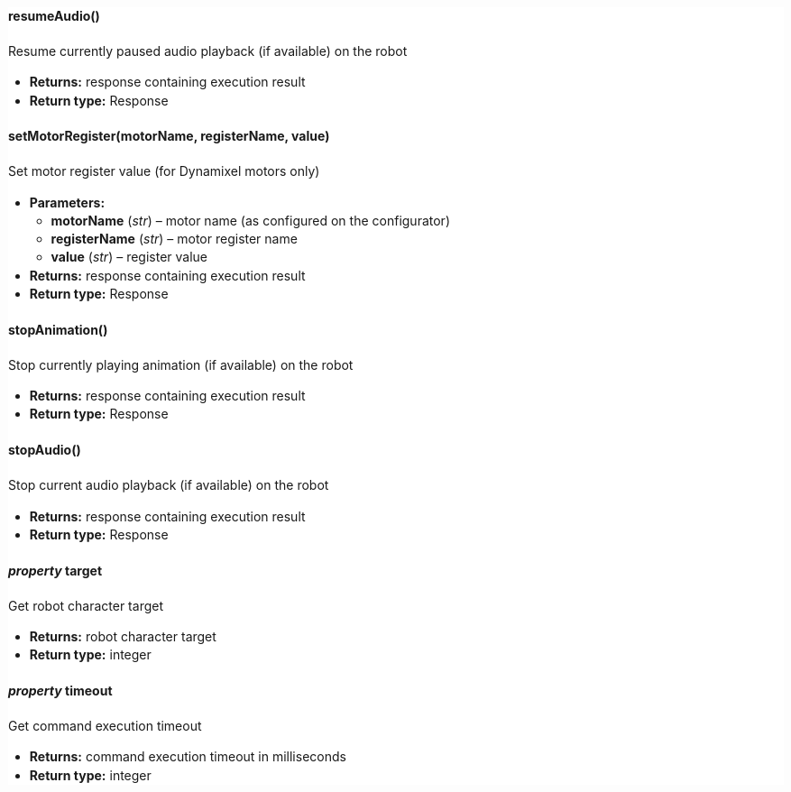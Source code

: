 #### resumeAudio()

Resume currently paused audio playback (if available) on the robot

* **Returns:**
  response containing execution result
* **Return type:**
  Response

#### setMotorRegister(motorName, registerName, value)

Set motor register value (for Dynamixel motors only)

* **Parameters:**
  * **motorName** (*str*) – motor name (as configured on the configurator)
  * **registerName** (*str*) – motor register name
  * **value** (*str*) – register value
* **Returns:**
  response containing execution result
* **Return type:**
  Response

#### stopAnimation()

Stop currently playing animation (if available) on the robot

* **Returns:**
  response containing execution result
* **Return type:**
  Response

#### stopAudio()

Stop current audio playback (if available) on the robot

* **Returns:**
  response containing execution result
* **Return type:**
  Response

#### *property* target

Get robot character target

* **Returns:**
  robot character target
* **Return type:**
  integer

#### *property* timeout

Get command execution timeout

* **Returns:**
  command execution timeout in milliseconds
* **Return type:**
  integer
